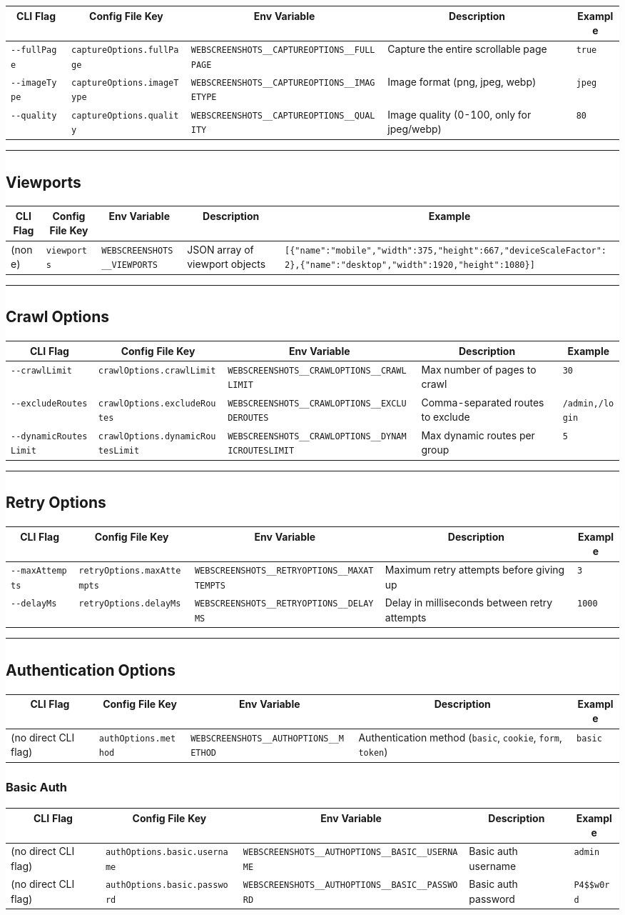 | CLI Flag      | Config File Key            | Env Variable                                | Description                               | Example |
| ------------- | -------------------------- | ------------------------------------------- | ----------------------------------------- | ------- |
| `--fullPage`  | `captureOptions.fullPage`  | `WEBSCREENSHOTS__CAPTUREOPTIONS__FULLPAGE`  | Capture the entire scrollable page        | `true`  |
| `--imageType` | `captureOptions.imageType` | `WEBSCREENSHOTS__CAPTUREOPTIONS__IMAGETYPE` | Image format (png, jpeg, webp)            | `jpeg`  |
| `--quality`   | `captureOptions.quality`   | `WEBSCREENSHOTS__CAPTUREOPTIONS__QUALITY`   | Image quality (0-100, only for jpeg/webp) | `80`    |

---

## Viewports

| CLI Flag | Config File Key | Env Variable                | Description                    | Example                                                                                                            |
| -------- | --------------- | --------------------------- | ------------------------------ | ------------------------------------------------------------------------------------------------------------------ |
| (none)   | `viewports`     | `WEBSCREENSHOTS__VIEWPORTS` | JSON array of viewport objects | `[{"name":"mobile","width":375,"height":667,"deviceScaleFactor":2},{"name":"desktop","width":1920,"height":1080}]` |

---

## Crawl Options

| CLI Flag               | Config File Key                   | Env Variable                                       | Description                       | Example         |
| ---------------------- | --------------------------------- | -------------------------------------------------- | --------------------------------- | --------------- |
| `--crawlLimit`         | `crawlOptions.crawlLimit`         | `WEBSCREENSHOTS__CRAWLOPTIONS__CRAWLLIMIT`         | Max number of pages to crawl      | `30`            |
| `--excludeRoutes`      | `crawlOptions.excludeRoutes`      | `WEBSCREENSHOTS__CRAWLOPTIONS__EXCLUDEROUTES`      | Comma-separated routes to exclude | `/admin,/login` |
| `--dynamicRoutesLimit` | `crawlOptions.dynamicRoutesLimit` | `WEBSCREENSHOTS__CRAWLOPTIONS__DYNAMICROUTESLIMIT` | Max dynamic routes per group      | `5`             |

---

## Retry Options

| CLI Flag        | Config File Key            | Env Variable                                | Description                                  | Example |
| --------------- | -------------------------- | ------------------------------------------- | -------------------------------------------- | ------- |
| `--maxAttempts` | `retryOptions.maxAttempts` | `WEBSCREENSHOTS__RETRYOPTIONS__MAXATTEMPTS` | Maximum retry attempts before giving up      | `3`     |
| `--delayMs`     | `retryOptions.delayMs`     | `WEBSCREENSHOTS__RETRYOPTIONS__DELAYMS`     | Delay in milliseconds between retry attempts | `1000`  |

---

## Authentication Options

| CLI Flag             | Config File Key      | Env Variable                          | Description                                                | Example |
| -------------------- | -------------------- | ------------------------------------- | ---------------------------------------------------------- | ------- |
| (no direct CLI flag) | `authOptions.method` | `WEBSCREENSHOTS__AUTHOPTIONS__METHOD` | Authentication method (`basic`, `cookie`, `form`, `token`) | `basic` |

### Basic Auth

| CLI Flag             | Config File Key              | Env Variable                                   | Description         | Example    |
| -------------------- | ---------------------------- | ---------------------------------------------- | ------------------- | ---------- |
| (no direct CLI flag) | `authOptions.basic.username` | `WEBSCREENSHOTS__AUTHOPTIONS__BASIC__USERNAME` | Basic auth username | `admin`    |
| (no direct CLI flag) | `authOptions.basic.password` | `WEBSCREENSHOTS__AUTHOPTIONS__BASIC__PASSWORD` | Basic auth password | `P4$$w0rd` |
